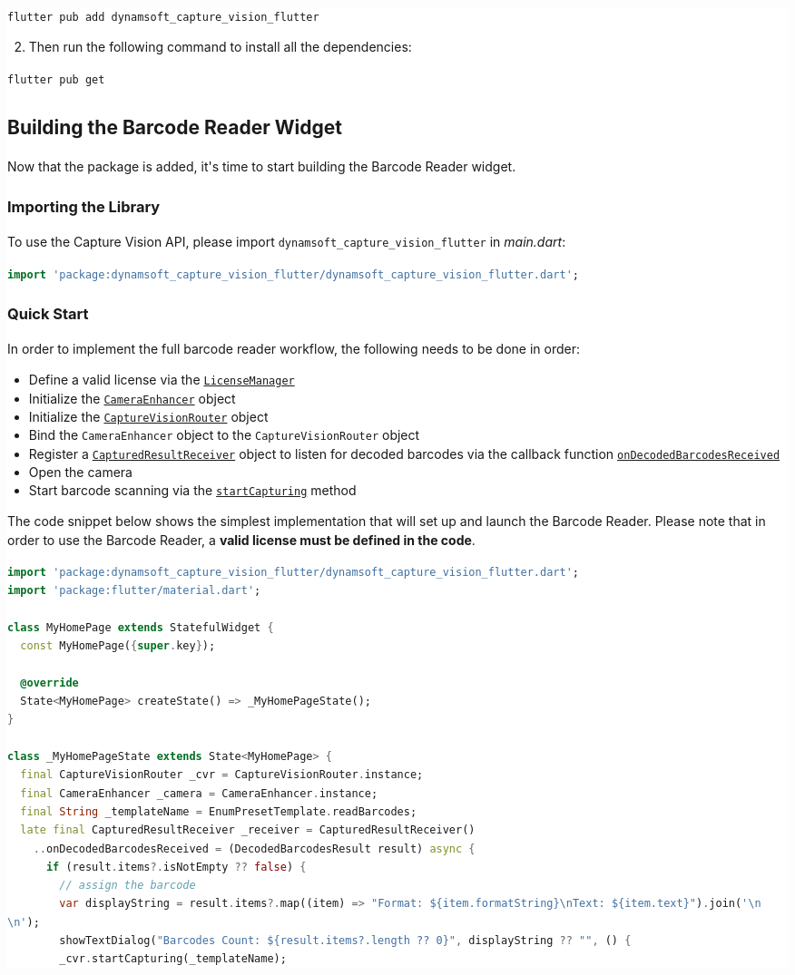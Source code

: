 ```bash
flutter pub add dynamsoft_capture_vision_flutter
```

2. Then run the following command to install all the dependencies:
   
```bash
flutter pub get
```

## Building the Barcode Reader Widget

Now that the package is added, it's time to start building the Barcode Reader widget.

### Importing the Library

To use the Capture Vision API, please import `dynamsoft_capture_vision_flutter` in *main.dart*:

```dart
import 'package:dynamsoft_capture_vision_flutter/dynamsoft_capture_vision_flutter.dart';
```

### Quick Start

In order to implement the full barcode reader workflow, the following needs to be done in order:

- Define a valid license via the [`LicenseManager`](./api-reference/capture-vision-router-lite/license-manager.md)
- Initialize the [`CameraEnhancer`](./api-reference/capture-vision-router-lite/camera-enhancer.md) object
- Initialize the [`CaptureVisionRouter`](./api-reference/capture-vision-router-lite/capture-vision-router.md) object
- Bind the `CameraEnhancer` object to the `CaptureVisionRouter` object
- Register a [`CapturedResultReceiver`](./api-reference/capture-vision-router-lite/captured-result-receiver.md) object to listen for decoded barcodes via the callback function [`onDecodedBarcodesReceived`](./api-reference/capture-vision-router-lite/captured-result-receiver.md#ondecodedbarcodesreceived)
- Open the camera
- Start barcode scanning via the [`startCapturing`](./api-reference/capture-vision-router-lite/capture-vision-router.md#startcapturing) method

The code snippet below shows the simplest implementation that will set up and launch the Barcode Reader. Please note that in order to use the Barcode Reader, a **valid license must be defined in the code**.

```dart
import 'package:dynamsoft_capture_vision_flutter/dynamsoft_capture_vision_flutter.dart';
import 'package:flutter/material.dart';

class MyHomePage extends StatefulWidget {
  const MyHomePage({super.key});

  @override
  State<MyHomePage> createState() => _MyHomePageState();
}

class _MyHomePageState extends State<MyHomePage> {
  final CaptureVisionRouter _cvr = CaptureVisionRouter.instance;
  final CameraEnhancer _camera = CameraEnhancer.instance;
  final String _templateName = EnumPresetTemplate.readBarcodes;
  late final CapturedResultReceiver _receiver = CapturedResultReceiver()
    ..onDecodedBarcodesReceived = (DecodedBarcodesResult result) async {
      if (result.items?.isNotEmpty ?? false) {
        // assign the barcode 
        var displayString = result.items?.map((item) => "Format: ${item.formatString}\nText: ${item.text}").join('\n\n');
        showTextDialog("Barcodes Count: ${result.items?.length ?? 0}", displayString ?? "", () {
        _cvr.startCapturing(_templateName);
```